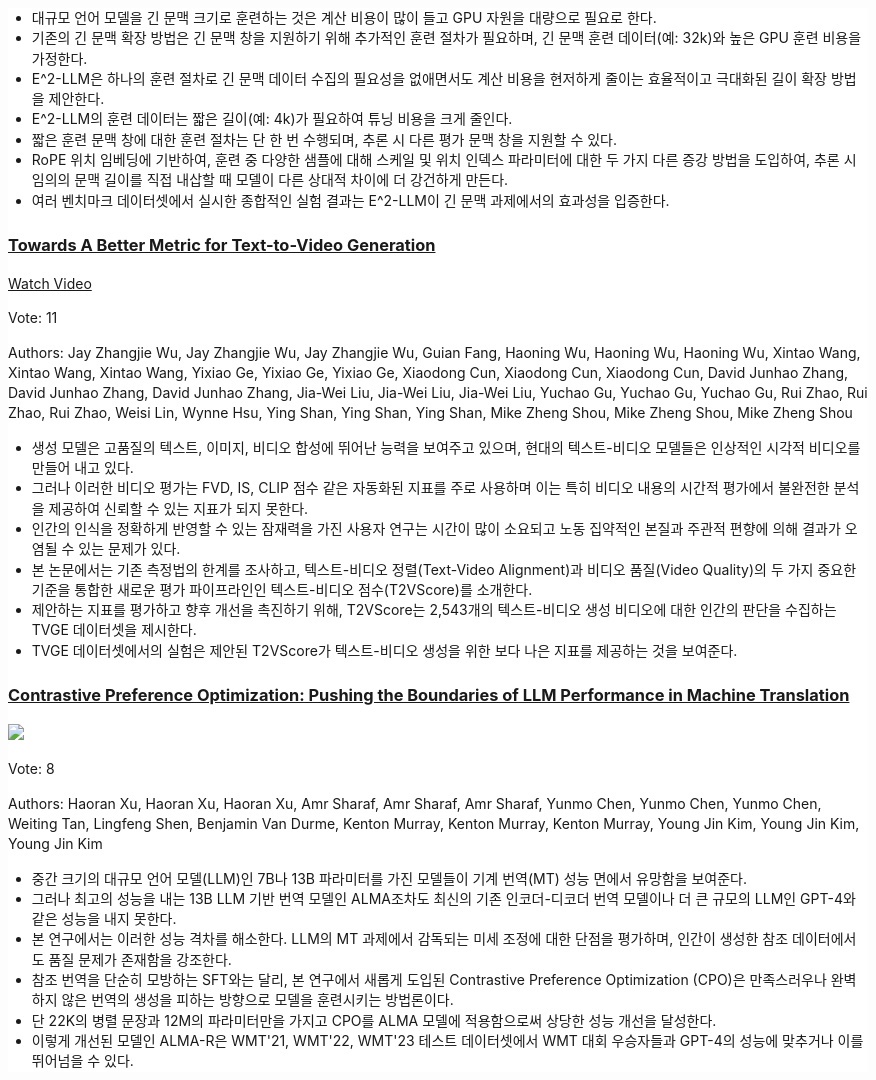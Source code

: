 - 대규모 언어 모델을 긴 문맥 크기로 훈련하는 것은 계산 비용이 많이 들고 GPU 자원을 대량으로 필요로 한다.
- 기존의 긴 문맥 확장 방법은 긴 문맥 창을 지원하기 위해 추가적인 훈련 절차가 필요하며, 긴 문맥 훈련 데이터(예: 32k)와 높은 GPU 훈련 비용을 가정한다.
- E^2-LLM은 하나의 훈련 절차로 긴 문맥 데이터 수집의 필요성을 없애면서도 계산 비용을 현저하게 줄이는 효율적이고 극대화된 길이 확장 방법을 제안한다.
- E^2-LLM의 훈련 데이터는 짧은 길이(예: 4k)가 필요하여 튜닝 비용을 크게 줄인다.
- 짧은 훈련 문맥 창에 대한 훈련 절차는 단 한 번 수행되며, 추론 시 다른 평가 문맥 창을 지원할 수 있다.
- RoPE 위치 임베딩에 기반하여, 훈련 중 다양한 샘플에 대해 스케일 및 위치 인덱스 파라미터에 대한 두 가지 다른 증강 방법을 도입하여, 추론 시 임의의 문맥 길이를 직접 내삽할 때 모델이 다른 상대적 차이에 더 강건하게 만든다.
- 여러 벤치마크 데이터셋에서 실시한 종합적인 실험 결과는 E^2-LLM이 긴 문맥 과제에서의 효과성을 입증한다.

### [Towards A Better Metric for Text-to-Video Generation](https://arxiv.org/abs/2401.07781)

[Watch Video](https://cdn-uploads.huggingface.co/production/uploads/60f1abe7544c2adfd699860c/Er9TRXk_yScajuisjQu55.mp4)
<div><video controls src="https://cdn-uploads.huggingface.co/production/uploads/60f1abe7544c2adfd699860c/Er9TRXk_yScajuisjQu55.mp4" muted="false"></video></div>

Vote: 11

Authors: Jay Zhangjie Wu, Jay Zhangjie Wu, Jay Zhangjie Wu, Guian Fang, Haoning Wu, Haoning Wu, Haoning Wu, Xintao Wang, Xintao Wang, Xintao Wang, Yixiao Ge, Yixiao Ge, Yixiao Ge, Xiaodong Cun, Xiaodong Cun, Xiaodong Cun, David Junhao Zhang, David Junhao Zhang, David Junhao Zhang, Jia-Wei Liu, Jia-Wei Liu, Jia-Wei Liu, Yuchao Gu, Yuchao Gu, Yuchao Gu, Rui Zhao, Rui Zhao, Rui Zhao, Weisi Lin, Wynne Hsu, Ying Shan, Ying Shan, Ying Shan, Mike Zheng Shou, Mike Zheng Shou, Mike Zheng Shou

- 생성 모델은 고품질의 텍스트, 이미지, 비디오 합성에 뛰어난 능력을 보여주고 있으며, 현대의 텍스트-비디오 모델들은 인상적인 시각적 비디오를 만들어 내고 있다.
- 그러나 이러한 비디오 평가는 FVD, IS, CLIP 점수 같은 자동화된 지표를 주로 사용하며 이는 특히 비디오 내용의 시간적 평가에서 불완전한 분석을 제공하여 신뢰할 수 있는 지표가 되지 못한다.
- 인간의 인식을 정확하게 반영할 수 있는 잠재력을 가진 사용자 연구는 시간이 많이 소요되고 노동 집약적인 본질과 주관적 편향에 의해 결과가 오염될 수 있는 문제가 있다.
- 본 논문에서는 기존 측정법의 한계를 조사하고, 텍스트-비디오 정렬(Text-Video Alignment)과 비디오 품질(Video Quality)의 두 가지 중요한 기준을 통합한 새로운 평가 파이프라인인 텍스트-비디오 점수(T2VScore)를 소개한다.
- 제안하는 지표를 평가하고 향후 개선을 촉진하기 위해, T2VScore는 2,543개의 텍스트-비디오 생성 비디오에 대한 인간의 판단을 수집하는 TVGE 데이터셋을 제시한다.
- TVGE 데이터셋에서의 실험은 제안된 T2VScore가 텍스트-비디오 생성을 위한 보다 나은 지표를 제공하는 것을 보여준다.

### [Contrastive Preference Optimization: Pushing the Boundaries of LLM Performance in Machine Translation](https://arxiv.org/abs/2401.08417)

![](https://cdn-uploads.huggingface.co/production/uploads/60f1abe7544c2adfd699860c/8z2LsPN_L9OdoevoTOZiO.png)

Vote: 8

Authors: Haoran Xu, Haoran Xu, Haoran Xu, Amr Sharaf, Amr Sharaf, Amr Sharaf, Yunmo Chen, Yunmo Chen, Yunmo Chen, Weiting Tan, Lingfeng Shen, Benjamin Van Durme, Kenton Murray, Kenton Murray, Kenton Murray, Young Jin Kim, Young Jin Kim, Young Jin Kim

- 중간 크기의 대규모 언어 모델(LLM)인 7B나 13B 파라미터를 가진 모델들이 기계 번역(MT) 성능 면에서 유망함을 보여준다.
- 그러나 최고의 성능을 내는 13B LLM 기반 번역 모델인 ALMA조차도 최신의 기존 인코더-디코더 번역 모델이나 더 큰 규모의 LLM인 GPT-4와 같은 성능을 내지 못한다.
- 본 연구에서는 이러한 성능 격차를 해소한다. LLM의 MT 과제에서 감독되는 미세 조정에 대한 단점을 평가하며, 인간이 생성한 참조 데이터에서도 품질 문제가 존재함을 강조한다.
- 참조 번역을 단순히 모방하는 SFT와는 달리, 본 연구에서 새롭게 도입된 Contrastive Preference Optimization (CPO)은 만족스러우나 완벽하지 않은 번역의 생성을 피하는 방향으로 모델을 훈련시키는 방법론이다.
- 단 22K의 병렬 문장과 12M의 파라미터만을 가지고 CPO를 ALMA 모델에 적용함으로써 상당한 성능 개선을 달성한다.
- 이렇게 개선된 모델인 ALMA-R은 WMT'21, WMT'22, WMT'23 테스트 데이터셋에서 WMT 대회 우승자들과 GPT-4의 성능에 맞추거나 이를 뛰어넘을 수 있다.
